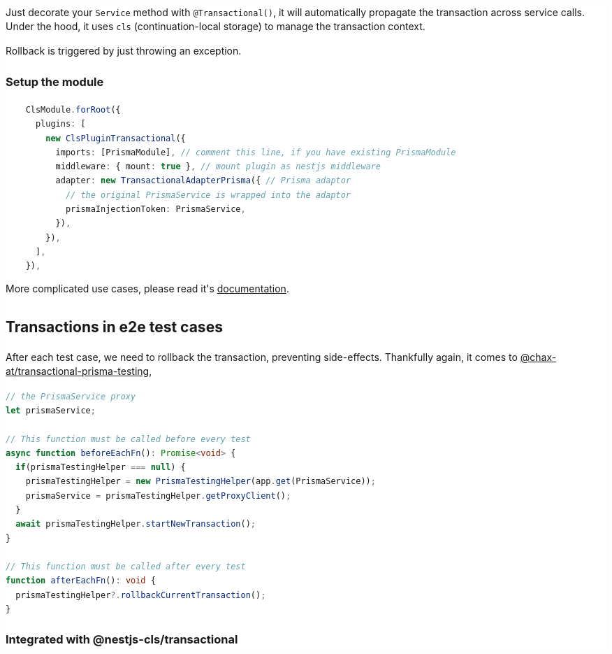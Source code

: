 Just decorate your `Service` method with `@Transactional()`, it will automatically propagate the transaction across service calls. Under the hood, it uses `cls` (continuation-local storage) to manage the transaction context.

Rollback is triggered by just throwing an exception.

### Setup the module

<a id="prismaInjectionToken"></a>

```typescript
    ClsModule.forRoot({
      plugins: [
        new ClsPluginTransactional({
          imports: [PrismaModule], // comment this line, if you have existing PrismaModule
          middleware: { mount: true }, // mount plugin as nestjs middleware
          adapter: new TransactionalAdapterPrisma({ // Prisma adaptor
            // the original PrismaService is wrapped into the adaptor
            prismaInjectionToken: PrismaService,
          }),
        }),
      ],
    }),
```

More complicated use cases, please read it's [documentation](https://papooch.github.io/nestjs-cls/plugins/available-plugins/transactional).

## Transactions in e2e test cases

After each test case, we need to rollback the transaction, preventing side-effects. Thankfully again, it comes to [@chax-at/transactional-prisma-testing](https://github.com/chax-at/transactional-prisma-testing#readme),

```typescript
// the PrismaService proxy
let prismaService;

// This function must be called before every test
async function beforeEachFn(): Promise<void> {
  if(prismaTestingHelper === null) {
    prismaTestingHelper = new PrismaTestingHelper(app.get(PrismaService));
    prismaService = prismaTestingHelper.getProxyClient();
  }
  await prismaTestingHelper.startNewTransaction();
}

// This function must be called after every test
function afterEachFn(): void {
  prismaTestingHelper?.rollbackCurrentTransaction();
}
```

### Integrated with @nestjs-cls/transactional
